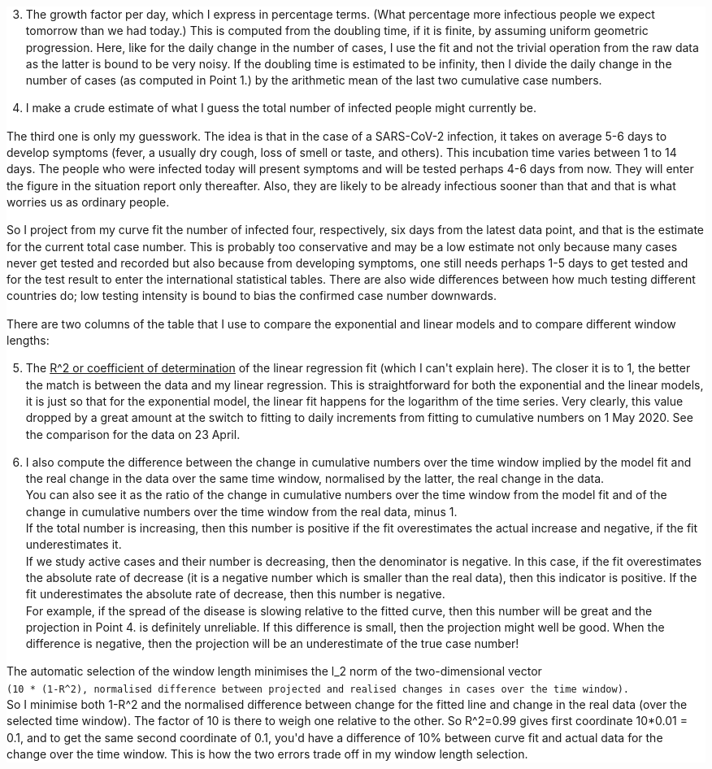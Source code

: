 3. The growth factor per day, which I express in percentage terms. (What percentage more infectious people we expect tomorrow than we had today.) This is computed from the doubling time, if it is finite, by assuming uniform geometric progression. Here, like for the daily change in the number of cases, I use the fit and not the trivial operation from the raw data as the latter is bound to be very noisy. If the doubling time is estimated to be infinity, then I divide the daily change in the number of cases (as computed in Point&nbsp;1.) by the arithmetic mean of the last two cumulative case numbers.

4. I make a crude estimate of what I guess the total number of infected people might currently be.

The third one is only my guesswork. The idea is that in the case of a SARS-CoV-2 infection, it takes on average 5-6 days to develop symptoms (fever, a usually dry cough, loss of smell or taste, and others). This incubation time varies between 1 to 14 days. The people who were infected today will present symptoms and will be tested perhaps 4-6 days from now. They will enter the figure in the situation report only thereafter. Also, they are likely to be already infectious sooner than that and that is what worries us as ordinary people.

So I project from my curve fit the number of infected four, respectively, six days from the latest data point, and that is the estimate for the current total case number. This is probably too conservative and may be a low estimate not only because many cases never get tested and recorded but also because from developing symptoms, one still needs perhaps 1-5 days to get tested and for the test result to enter the international statistical tables. There are also wide differences between how much testing different countries do; low testing intensity is bound to bias the confirmed case number downwards.


There are two columns of the table that I use to compare the exponential and linear models and to compare different window lengths:

5. The [R^2 or coefficient of determination](https://en.wikipedia.org/wiki/Coefficient_of_determination) of the linear regression fit (which I can't explain here). The closer it is to 1, the better the match is between the data and my linear regression. This is straightforward for both the exponential and the linear models, it is just so that for the exponential model, the linear fit happens for the logarithm of the time series. Very clearly, this value dropped by a great amount at the switch to fitting to daily increments from fitting to cumulative numbers on 1 May 2020. See the comparison for the data on 23 April.

6. I also compute the difference between the change in cumulative numbers over the time window implied by the model fit and the real change in the data over the same time window, normalised by the latter, the real change in the data.  
You can also see it as the ratio of the change in cumulative numbers over the time window from the model fit and of the change in cumulative numbers over the time window from the real data, minus&nbsp;1.  
If the total number is increasing, then this number is positive if the fit overestimates the actual increase and negative, if the fit underestimates it.  
If we study active cases and their number is decreasing, then the denominator is negative. In this case, if the fit overestimates the absolute rate of decrease (it is a negative number which is smaller than the real data), then this indicator is positive. If the fit underestimates the absolute rate of decrease, then this number is negative.  
For example, if the spread of the disease is slowing relative to the fitted curve, then this number will be great and the projection in Point&nbsp;4. is definitely unreliable. If this difference is small, then the projection might well be good. When the difference is negative, then the projection will be an underestimate of the true case number!

The automatic selection of the window length minimises the l_2 norm of the two-dimensional vector  
`(10 * (1-R^2), normalised difference between projected and realised changes in cases over the time window).`  
So I minimise both 1-R^2 and the normalised difference between change for the fitted line and change in the real data (over the selected time window). The factor of 10 is there to weigh one relative to the other. So R^2=0.99 gives first coordinate 10*0.01 = 0.1, and to get the same second coordinate of 0.1, you'd have a difference of 10% between curve fit and actual data for the change over the time window. This is how the two errors trade off in my window length selection.
